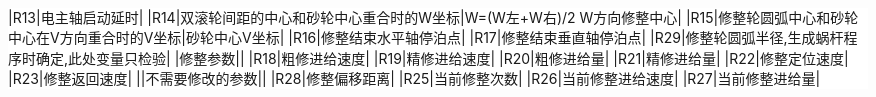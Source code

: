 |R13|电主轴启动延时|
|R14|双滚轮间距的中心和砂轮中心重合时的W坐标|W=(W左+W右)/2	W方向修整中心|
|R15|修整轮圆弧中心和砂轮中心在V方向重合时的V坐标|砂轮中心V坐标|
|R16|修整结束水平轴停泊点|
|R17|修整结束垂直轴停泊点|
|R29|修整轮圆弧半径,生成蜗杆程序时确定,此处变量只检验|
|修整参数||
|R18|粗修进给速度|
|R19|精修进给速度|
|R20|粗修进给量|
|R21|精修进给量|
|R22|修整定位速度|
|R23|修整返回速度|
||不需要修改的参数||
|R28|修整偏移距离|
|R25|当前修整次数|
|R26|当前修整进给速度|
|R27|当前修整进给量|
